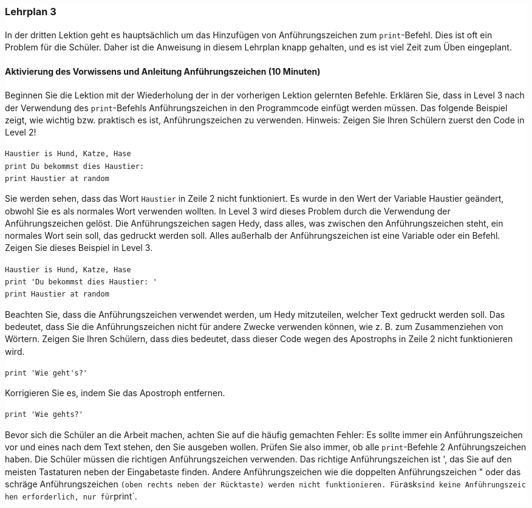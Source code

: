 ### Lehrplan 3
In der dritten Lektion geht es hauptsächlich um das Hinzufügen von Anführungszeichen zum `print`-Befehl. 
Dies ist oft ein Problem für die Schüler. 
Daher ist die Anweisung in diesem Lehrplan knapp gehalten, und es ist viel Zeit zum Üben eingeplant. 

#### Aktivierung des Vorwissens und Anleitung Anführungszeichen (10 Minuten)
Beginnen Sie die Lektion mit der Wiederholung der in der vorherigen Lektion gelernten Befehle. 
Erklären Sie, dass in Level 3 nach der Verwendung des `print`-Befehls Anführungszeichen in den Programmcode einfügt werden müssen. 
Das folgende Beispiel zeigt, wie wichtig bzw. praktisch es ist, Anführungszeichen zu verwenden. 
Hinweis: Zeigen Sie Ihren Schülern zuerst den Code in Level 2! 

```
Haustier is Hund, Katze, Hase
print Du bekommst dies Haustier: 
print Haustier at random
```

Sie werden sehen, dass das Wort `Haustier` in Zeile 2 nicht funktioniert. 
Es wurde in den Wert der Variable Haustier geändert, obwohl Sie es als normales Wort verwenden wollten. 
In Level 3 wird dieses Problem durch die Verwendung der Anführungszeichen gelöst. 
Die Anführungszeichen sagen Hedy, dass alles, was zwischen den Anführungszeichen steht, ein normales Wort sein soll, das gedruckt werden soll. 
Alles außerhalb der Anführungszeichen ist eine Variable oder ein Befehl. Zeigen Sie dieses Beispiel in Level 3. 

```
Haustier is Hund, Katze, Hase
print 'Du bekommst dies Haustier: '
print Haustier at random
```

Beachten Sie, dass die Anführungszeichen verwendet werden, um Hedy mitzuteilen, welcher Text gedruckt werden soll. 
Das bedeutet, dass Sie die Anführungszeichen nicht für andere Zwecke verwenden können, wie z. B. zum Zusammenziehen von Wörtern. 
Zeigen Sie Ihren Schülern, dass dies bedeutet, dass dieser Code wegen des Apostrophs in Zeile 2 nicht funktionieren wird. 

```
print 'Wie geht's?'
```

Korrigieren Sie es, indem Sie das Apostroph entfernen. 

```
print 'Wie gehts?'
```

Bevor sich die Schüler an die Arbeit machen, achten Sie auf die häufig gemachten Fehler: 
Es sollte immer ein Anführungszeichen vor und eines nach dem Text stehen, den Sie ausgeben wollen. Prüfen Sie also immer, ob alle `print`-Befehle 2 Anführungszeichen haben. 
Die Schüler müssen die richtigen Anführungszeichen verwenden. 
Das richtige Anführungszeichen ist ', das Sie auf den meisten Tastaturen neben der Eingabetaste finden. 
Andere Anführungszeichen wie die doppelten Anführungszeichen &quot; oder das schräge Anführungszeichen ` (oben rechts neben der Rücktaste) werden nicht funktionieren.
Für `ask` sind keine Anführungszeichen erforderlich, nur für `print`. 
